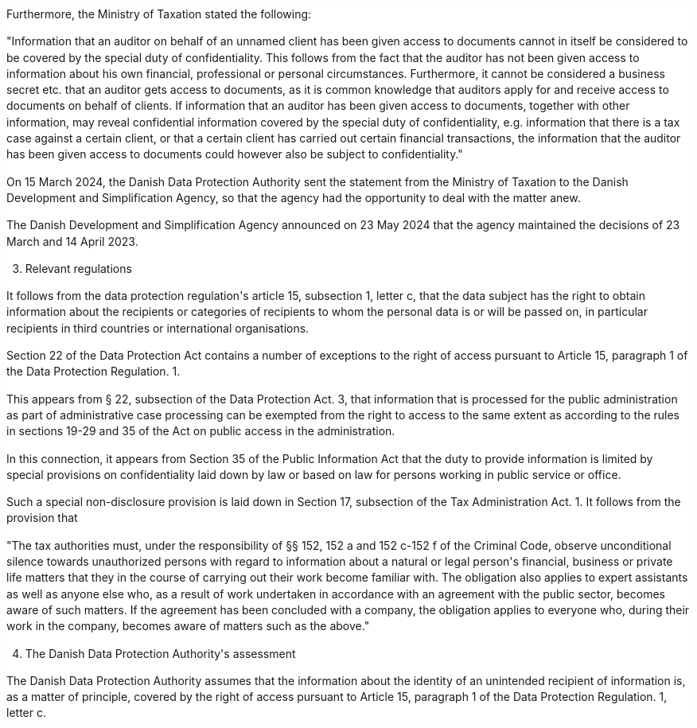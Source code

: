 Furthermore, the Ministry of Taxation stated the following: 

"Information that an auditor on behalf of an unnamed client has been given access to documents cannot in itself be considered to be covered by the special duty of confidentiality. This follows from the fact that the auditor has not been given access to information about his own financial, professional or personal circumstances. Furthermore, it cannot be considered a business secret etc. that an auditor gets access to documents, as it is common knowledge that auditors apply for and receive access to documents on behalf of clients. If information that an auditor has been given access to documents, together with other information, may reveal confidential information covered by the special
duty of confidentiality, e.g. information that there is a tax case against a certain client, or that a certain client has carried out certain financial transactions, the information that the auditor has been given access to documents could however also be subject to confidentiality."

On 15 March 2024, the Danish Data Protection Authority sent the statement from the Ministry of Taxation to the Danish Development and Simplification Agency, so that the agency had the opportunity to deal with the matter anew.

The Danish Development and Simplification Agency announced on 23 May 2024 that the agency maintained the decisions of 23 March and 14 April 2023.

3. Relevant regulations

It follows from the data protection regulation's article 15, subsection 1, letter c, that the data subject has the right to obtain information about the recipients or categories of recipients to whom the personal data is or will be passed on, in particular recipients in third countries or international organisations.

Section 22 of the Data Protection Act contains a number of exceptions to the right of access pursuant to Article 15, paragraph 1 of the Data Protection Regulation. 1.

This appears from § 22, subsection of the Data Protection Act. 3, that information that is processed for the public administration as part of administrative case processing can be exempted from the right to access to the same extent as according to the rules in sections 19-29 and 35 of the Act on public access in the administration.

In this connection, it appears from Section 35 of the Public Information Act that the duty to provide information is limited by special provisions on confidentiality laid down by law or based on law for persons working in public service or office.  

Such a special non-disclosure provision is laid down in Section 17, subsection of the Tax Administration Act. 1. It follows from the provision that

"The tax authorities must, under the responsibility of §§ 152, 152 a and 152 c-152 f of the Criminal Code, observe unconditional silence towards unauthorized persons with regard to information about a natural or legal person's financial, business or private life matters that they in the course of carrying out their work become familiar with. The obligation also applies to expert assistants as well as anyone else who, as a result of work undertaken in accordance with an agreement with the public sector, becomes aware of such matters. If the agreement has been concluded with a company, the obligation applies to everyone who, during their work in the company, becomes aware of matters such as the above."

4. The Danish Data Protection Authority's assessment

The Danish Data Protection Authority assumes that the information about the identity of an unintended recipient of information is, as a matter of principle, covered by the right of access pursuant to Article 15, paragraph 1 of the Data Protection Regulation. 1, letter c.
